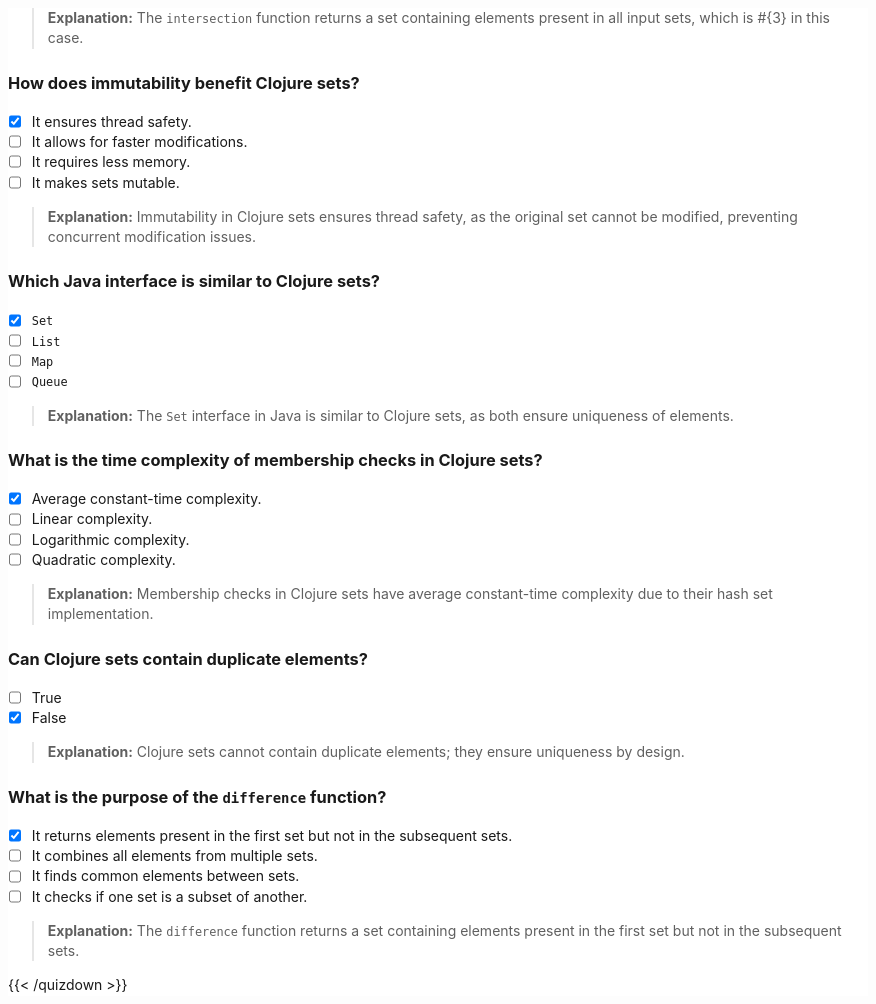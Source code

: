 > **Explanation:** The `intersection` function returns a set containing elements present in all input sets, which is #{3} in this case.

### How does immutability benefit Clojure sets?

- [x] It ensures thread safety.
- [ ] It allows for faster modifications.
- [ ] It requires less memory.
- [ ] It makes sets mutable.

> **Explanation:** Immutability in Clojure sets ensures thread safety, as the original set cannot be modified, preventing concurrent modification issues.

### Which Java interface is similar to Clojure sets?

- [x] `Set`
- [ ] `List`
- [ ] `Map`
- [ ] `Queue`

> **Explanation:** The `Set` interface in Java is similar to Clojure sets, as both ensure uniqueness of elements.

### What is the time complexity of membership checks in Clojure sets?

- [x] Average constant-time complexity.
- [ ] Linear complexity.
- [ ] Logarithmic complexity.
- [ ] Quadratic complexity.

> **Explanation:** Membership checks in Clojure sets have average constant-time complexity due to their hash set implementation.

### Can Clojure sets contain duplicate elements?

- [ ] True
- [x] False

> **Explanation:** Clojure sets cannot contain duplicate elements; they ensure uniqueness by design.

### What is the purpose of the `difference` function?

- [x] It returns elements present in the first set but not in the subsequent sets.
- [ ] It combines all elements from multiple sets.
- [ ] It finds common elements between sets.
- [ ] It checks if one set is a subset of another.

> **Explanation:** The `difference` function returns a set containing elements present in the first set but not in the subsequent sets.

{{< /quizdown >}}
